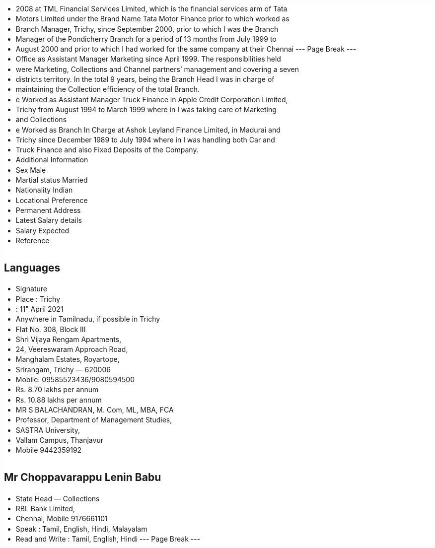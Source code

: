 * 2008 at TML Financial Services Limited, which is the financial services arm of Tata
* Motors Limited under the Brand Name Tata Motor Finance prior to which worked as
* Branch Manager, Trichy, since September 2000, prior to which I was the Branch
* Manager of the Pondicherry Branch for a period of 13 months from July 1999 to
* August 2000 and prior to which I had worked for the same company at their Chennai
--- Page Break ---
* Office as Assistant Manager Marketing since April 1999. The responsibilities held
* were Marketing, Collections and Channel partners’ management and covering a seven
* districts territory. In the total 9 years, being the Branch Head I was in charge of
* maintaining the Collection efficiency of the total Branch.
* e Worked as Assistant Manager Truck Finance in Apple Credit Corporation Limited,
* Trichy from August 1994 to March 1999 where in I was taking care of Marketing
* and Collections
* e Worked as Branch In Charge at Ashok Leyland Finance Limited, in Madurai and
* Trichy since December 1989 to July 1994 where in I was handling both Car and
* Truck Finance and also Fixed Deposits of the Company.
* Additional Information
* Sex Male
* Martial status Married
* Nationality Indian
* Locational Preference
* Permanent Address
* Latest Salary details
* Salary Expected
* Reference


## Languages

* Signature
* Place : Trichy
* : 11" April 2021
* Anywhere in Tamilnadu, if possible in Trichy
* Flat No. 308, Block III
* Shri Vijaya Rengam Apartments,
* 24, Veereswaram Approach Road,
* Manghalam Estates, Royartope,
* Srirangam, Trichy — 620006
* Mobile: 09585523436/9080594500
* Rs. 8.70 lakhs per annum
* Rs. 10.88 lakhs per annum
* MR S BALACHANDRAN, M. Com, ML, MBA, FCA
* Professor, Department of Management Studies,
* SASTRA University,
* Vallam Campus, Thanjavur
* Mobile 9442359192


## Mr Choppavarappu Lenin Babu

* State Head — Collections
* RBL Bank Limited,
* Chennai, Mobile 9176661101
* Speak : Tamil, English, Hindi, Malayalam
* Read and Write : Tamil, English, Hindi
--- Page Break ---

